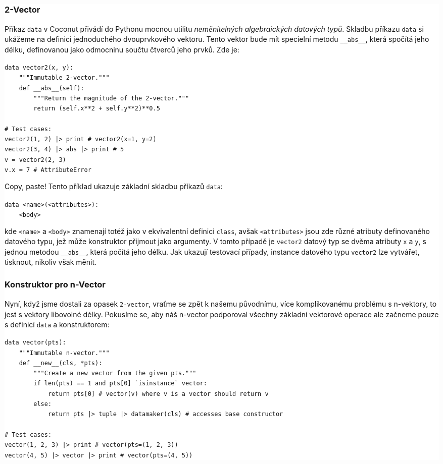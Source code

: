 ### 2-Vector <a id="2-vector"></a>

Příkaz `data` v Coconut přivádí do Pythonu mocnou utilitu _neměnitelných algebraických datových typů_. Skladbu příkazu `data` si ukážeme na definici jednoduchého dvouprvkového vektoru. Tento vektor bude mít specielní metodu `__abs__`, která spočítá jeho délku, definovanou jako odmocninu součtu čtverců jeho prvků. Zde je: 
```coconut
data vector2(x, y):
    """Immutable 2-vector."""
    def __abs__(self):
        """Return the magnitude of the 2-vector."""
        return (self.x**2 + self.y**2)**0.5

# Test cases:
vector2(1, 2) |> print # vector2(x=1, y=2)
vector2(3, 4) |> abs |> print # 5
v = vector2(2, 3)
v.x = 7 # AttributeError
```

Copy, paste! Tento příklad ukazuje základní skladbu příkazů `data`:
```coconut
data <name>(<attributes>):
    <body>
```
kde `<name>` a `<body>` znamenají totéž jako v ekvivalentní definici `class`, avšak `<attributes>` jsou zde různé atributy definovaného datového typu, jež může konstruktor přijmout jako argumenty. V tomto případě je `vector2` datový typ se dvěma atributy `x` a `y`, s jednou metodou `__abs__`, která počítá jeho délku. 
Jak ukazují testovací případy, instance datového typu `vector2` lze vytvářet, tisknout, nikoliv však měnit.

### Konstruktor pro n-Vector <a id="n-vector-constructor"></a> 

Nyní, když jsme dostali za opasek `2-vector`, vraťme se zpět k našemu původnímu, více komplikovanému problému s n-vektory, to jest s vektory libovolné délky. Pokusíme se, aby náš n-vector podporoval všechny základní vektorové operace ale začneme pouze s definicí `data` a konstruktorem:
```coconut
data vector(pts):
    """Immutable n-vector."""
    def __new__(cls, *pts):
        """Create a new vector from the given pts."""
        if len(pts) == 1 and pts[0] `isinstance` vector:
            return pts[0] # vector(v) where v is a vector should return v
        else:
            return pts |> tuple |> datamaker(cls) # accesses base constructor

# Test cases:
vector(1, 2, 3) |> print # vector(pts=(1, 2, 3))
vector(4, 5) |> vector |> print # vector(pts=(4, 5))
```
